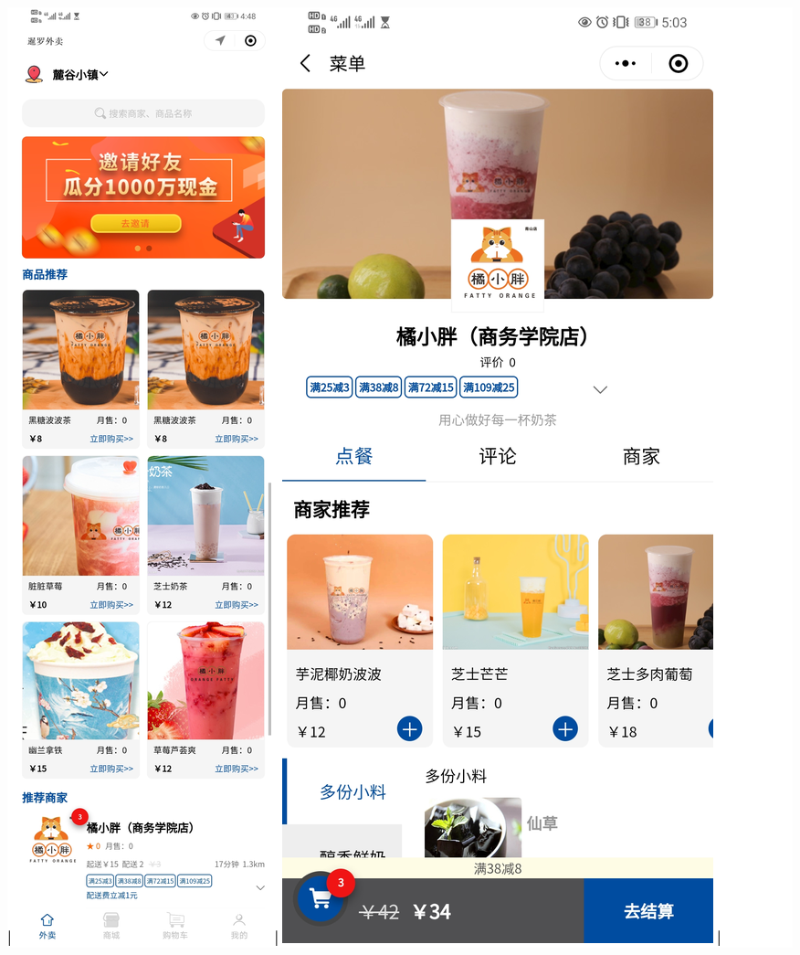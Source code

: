 |      ![image text](./doc/images/wxapplet-user/home.jpg)       |    ![image text](./doc/images/wxapplet-user/shop.jpg)    |